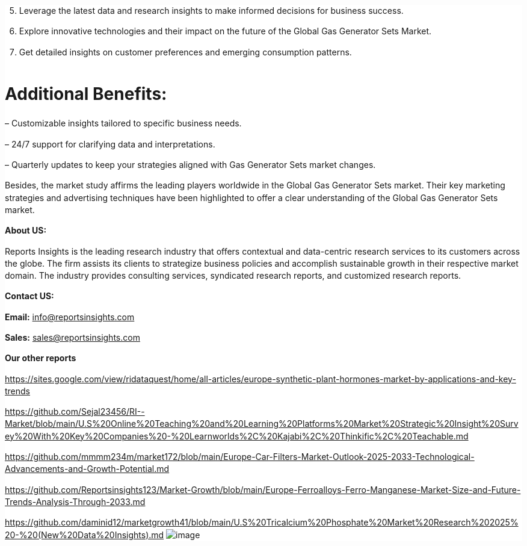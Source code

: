 5. Leverage the latest data and research insights to make informed decisions for business success.

6. Explore innovative technologies and their impact on the future of the Global Gas Generator Sets Market.

7. Get detailed insights on customer preferences and emerging consumption patterns.

# <strong>Additional Benefits:</strong>

– Customizable insights tailored to specific business needs.

– 24/7 support for clarifying data and interpretations.

– Quarterly updates to keep your strategies aligned with Gas Generator Sets market changes.

Besides, the market study affirms the leading players worldwide in the Global Gas Generator Sets market. Their key marketing strategies and advertising techniques have been highlighted to offer a clear understanding of the Global Gas Generator Sets market.

<strong><strong>About US</strong>:</strong>

Reports Insights is the leading research industry that offers contextual and data-centric research services to its customers across the globe. The firm assists its clients to strategize business policies and accomplish sustainable growth in their respective market domain. The industry provides consulting services, syndicated research reports, and customized research reports.

<strong>Contact US:</strong>

<p class=><b>Email:</b> <a href=mailto:info@reportsinsights.com>info@reportsinsights.com</a></p>
<p class=><b>Sales:</b> <a href=mailto:sales@reportsinsights.com>sales@reportsinsights.com</a></p>

<strong>Our other reports</strong>

<a href=https://sites.google.com/view/ridataquest/home/all-articles/europe-synthetic-plant-hormones-market-by-applications-and-key-trends>https://sites.google.com/view/ridataquest/home/all-articles/europe-synthetic-plant-hormones-market-by-applications-and-key-trends</a>

<a href=https://github.com/Sejal23456/RI--Market/blob/main/U.S%20Online%20Teaching%20and%20Learning%20Platforms%20Market%20Strategic%20Insight%20Survey%20With%20Key%20Companies%20-%20Learnworlds%2C%20Kajabi%2C%20Thinkific%2C%20Teachable.md>https://github.com/Sejal23456/RI--Market/blob/main/U.S%20Online%20Teaching%20and%20Learning%20Platforms%20Market%20Strategic%20Insight%20Survey%20With%20Key%20Companies%20-%20Learnworlds%2C%20Kajabi%2C%20Thinkific%2C%20Teachable.md</a>

<a href=https://github.com/mmmm234m/market172/blob/main/Europe-Car-Filters-Market-Outlook-2025-2033-Technological-Advancements-and-Growth-Potential.md>https://github.com/mmmm234m/market172/blob/main/Europe-Car-Filters-Market-Outlook-2025-2033-Technological-Advancements-and-Growth-Potential.md</a>

<a href=https://github.com/Reportsinsights123/Market-Growth/blob/main/Europe-Ferroalloys-Ferro-Manganese-Market-Size-and-Future-Trends-Analysis-Through-2033.md>https://github.com/Reportsinsights123/Market-Growth/blob/main/Europe-Ferroalloys-Ferro-Manganese-Market-Size-and-Future-Trends-Analysis-Through-2033.md</a>

<a href=https://github.com/daminid12/marketgrowth41/blob/main/U.S%20Tricalcium%20Phosphate%20Market%20Research%202025%20-%20(New%20Data%20Insights).md>https://github.com/daminid12/marketgrowth41/blob/main/U.S%20Tricalcium%20Phosphate%20Market%20Research%202025%20-%20(New%20Data%20Insights).md</a>
![image](https://github.com/user-attachments/assets/49633734-2d9e-4f84-bb8c-91c2f9e5d7ff)
